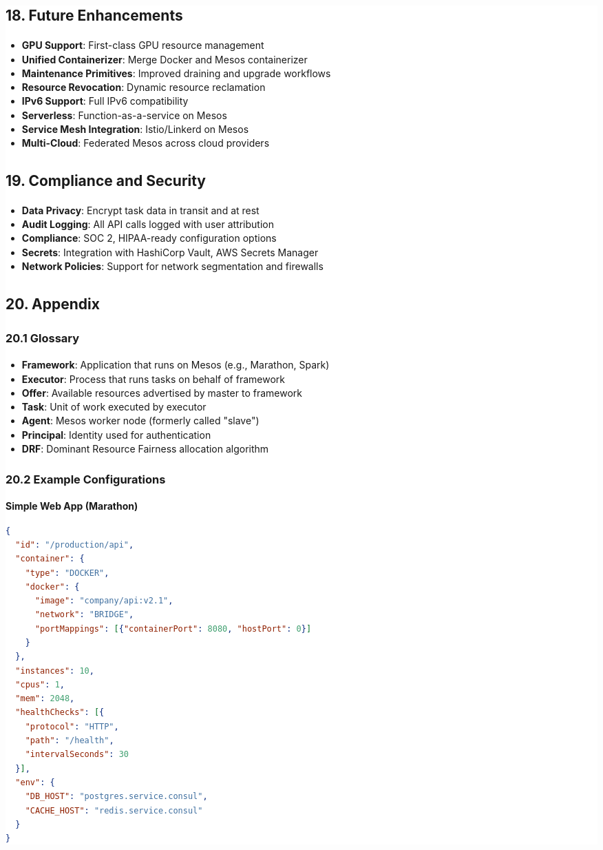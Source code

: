 ## 18. Future Enhancements

- **GPU Support**: First-class GPU resource management
- **Unified Containerizer**: Merge Docker and Mesos containerizer
- **Maintenance Primitives**: Improved draining and upgrade workflows
- **Resource Revocation**: Dynamic resource reclamation
- **IPv6 Support**: Full IPv6 compatibility
- **Serverless**: Function-as-a-service on Mesos
- **Service Mesh Integration**: Istio/Linkerd on Mesos
- **Multi-Cloud**: Federated Mesos across cloud providers

## 19. Compliance and Security

- **Data Privacy**: Encrypt task data in transit and at rest
- **Audit Logging**: All API calls logged with user attribution
- **Compliance**: SOC 2, HIPAA-ready configuration options
- **Secrets**: Integration with HashiCorp Vault, AWS Secrets Manager
- **Network Policies**: Support for network segmentation and firewalls

## 20. Appendix

### 20.1 Glossary

- **Framework**: Application that runs on Mesos (e.g., Marathon, Spark)
- **Executor**: Process that runs tasks on behalf of framework
- **Offer**: Available resources advertised by master to framework
- **Task**: Unit of work executed by executor
- **Agent**: Mesos worker node (formerly called "slave")
- **Principal**: Identity used for authentication
- **DRF**: Dominant Resource Fairness allocation algorithm

### 20.2 Example Configurations

**Simple Web App (Marathon)**
```json
{
  "id": "/production/api",
  "container": {
    "type": "DOCKER",
    "docker": {
      "image": "company/api:v2.1",
      "network": "BRIDGE",
      "portMappings": [{"containerPort": 8080, "hostPort": 0}]
    }
  },
  "instances": 10,
  "cpus": 1,
  "mem": 2048,
  "healthChecks": [{
    "protocol": "HTTP",
    "path": "/health",
    "intervalSeconds": 30
  }],
  "env": {
    "DB_HOST": "postgres.service.consul",
    "CACHE_HOST": "redis.service.consul"
  }
}
```
